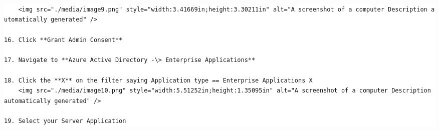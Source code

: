         <img src="./media/image9.png" style="width:3.41669in;height:3.30211in" alt="A screenshot of a computer Description automatically generated" />

    16. Click **Grant Admin Consent**

    17. Navigate to **Azure Active Directory -\> Enterprise Applications**

    18. Click the **X** on the filter saying Application type == Enterprise Applications X  
        <img src="./media/image10.png" style="width:5.51252in;height:1.35095in" alt="A screenshot of a computer Description automatically generated" />

    19. Select your Server Application

